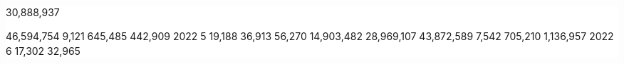 30,888,937
</td>
<td style="text-align:left;">
46,594,754
</td>
<td style="text-align:left;">
9,121
</td>
<td style="text-align:left;">
645,485
</td>
<td style="text-align:left;">
442,909
</td>
</tr>
<tr>
<td style="text-align:right;">
2022
</td>
<td style="text-align:left;">
5
</td>
<td style="text-align:left;">
19,188
</td>
<td style="text-align:left;">
36,913
</td>
<td style="text-align:left;">
56,270
</td>
<td style="text-align:left;">
14,903,482
</td>
<td style="text-align:left;">
28,969,107
</td>
<td style="text-align:left;">
43,872,589
</td>
<td style="text-align:left;">
7,542
</td>
<td style="text-align:left;">
705,210
</td>
<td style="text-align:left;">
1,136,957
</td>
</tr>
<tr>
<td style="text-align:right;">
2022
</td>
<td style="text-align:left;">
6
</td>
<td style="text-align:left;">
17,302
</td>
<td style="text-align:left;">
32,965
</td>
<td style="text-align:left;">